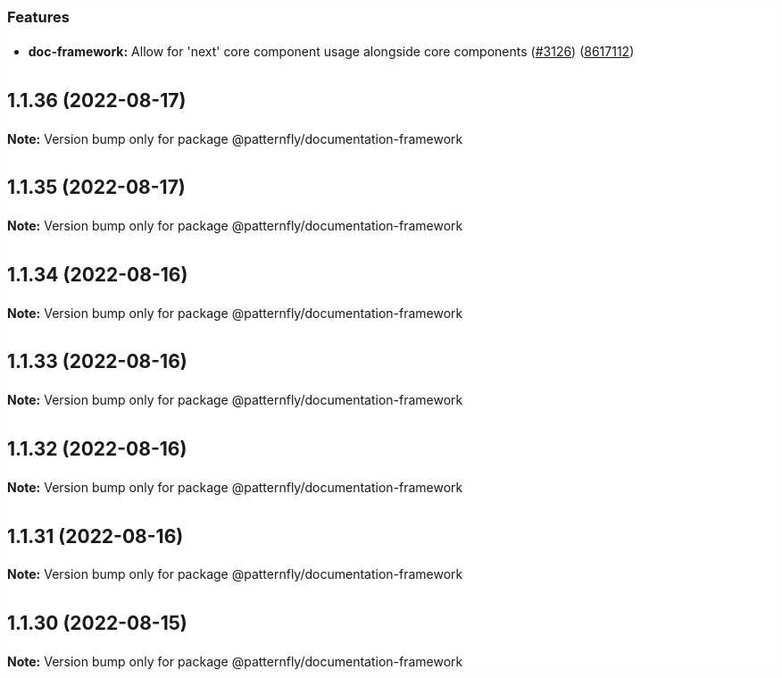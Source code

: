 
### Features

* **doc-framework:** Allow for 'next' core component usage alongside core components ([#3126](https://github.com/patternfly/patternfly-org/issues/3126)) ([8617112](https://github.com/patternfly/patternfly-org/commit/8617112840dd7c26cd6660120c6b24b8ca91e7d3))





## 1.1.36 (2022-08-17)

**Note:** Version bump only for package @patternfly/documentation-framework





## 1.1.35 (2022-08-17)

**Note:** Version bump only for package @patternfly/documentation-framework





## 1.1.34 (2022-08-16)

**Note:** Version bump only for package @patternfly/documentation-framework





## 1.1.33 (2022-08-16)

**Note:** Version bump only for package @patternfly/documentation-framework





## 1.1.32 (2022-08-16)

**Note:** Version bump only for package @patternfly/documentation-framework





## 1.1.31 (2022-08-16)

**Note:** Version bump only for package @patternfly/documentation-framework





## 1.1.30 (2022-08-15)

**Note:** Version bump only for package @patternfly/documentation-framework
